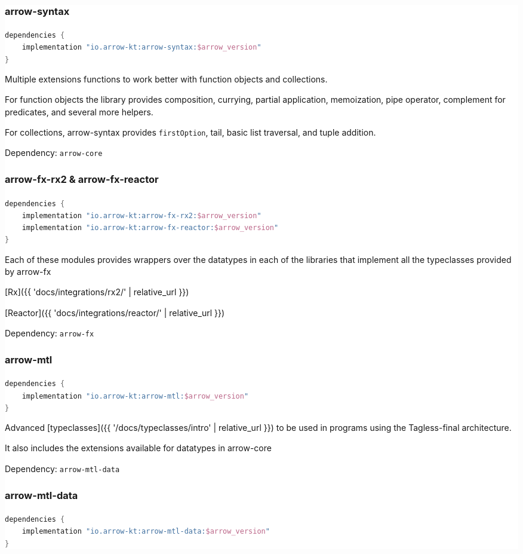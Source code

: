 ### arrow-syntax

```groovy
dependencies {
    implementation "io.arrow-kt:arrow-syntax:$arrow_version"
}
```

Multiple extensions functions to work better with function objects and collections.

For function objects the library provides composition, currying, partial application, memoization, pipe operator, complement for predicates, and several more helpers.

For collections, arrow-syntax provides `firstOption`, tail, basic list traversal, and tuple addition.

Dependency: `arrow-core`

### arrow-fx-rx2 & arrow-fx-reactor

```groovy
dependencies {
    implementation "io.arrow-kt:arrow-fx-rx2:$arrow_version"
    implementation "io.arrow-kt:arrow-fx-reactor:$arrow_version"
}
```

Each of these modules provides wrappers over the datatypes in each of the libraries that implement all the typeclasses provided by arrow-fx

[Rx]({{ 'docs/integrations/rx2/' | relative_url }})

[Reactor]({{ 'docs/integrations/reactor/' | relative_url }})

Dependency: `arrow-fx`

### arrow-mtl

```groovy
dependencies {
    implementation "io.arrow-kt:arrow-mtl:$arrow_version"
}
```

Advanced [typeclasses]({{ '/docs/typeclasses/intro' | relative_url }}) to be used in programs using the Tagless-final architecture.

It also includes the extensions available for datatypes in arrow-core

Dependency: `arrow-mtl-data`

### arrow-mtl-data

```groovy
dependencies {
    implementation "io.arrow-kt:arrow-mtl-data:$arrow_version"
}
```
